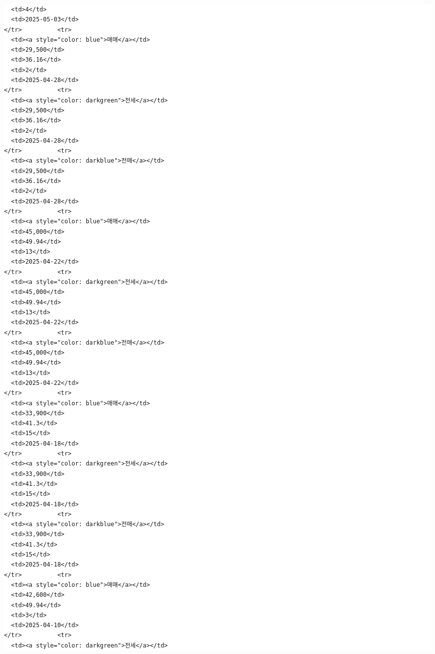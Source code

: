       <td>4</td>
      <td>2025-05-03</td>
    </tr>          <tr>
      <td><a style="color: blue">매매</a></td>
      <td>29,500</td>
      <td>36.16</td>
      <td>2</td>
      <td>2025-04-28</td>
    </tr>          <tr>
      <td><a style="color: darkgreen">전세</a></td>
      <td>29,500</td>
      <td>36.16</td>
      <td>2</td>
      <td>2025-04-28</td>
    </tr>          <tr>
      <td><a style="color: darkblue">전매</a></td>
      <td>29,500</td>
      <td>36.16</td>
      <td>2</td>
      <td>2025-04-28</td>
    </tr>          <tr>
      <td><a style="color: blue">매매</a></td>
      <td>45,000</td>
      <td>49.94</td>
      <td>13</td>
      <td>2025-04-22</td>
    </tr>          <tr>
      <td><a style="color: darkgreen">전세</a></td>
      <td>45,000</td>
      <td>49.94</td>
      <td>13</td>
      <td>2025-04-22</td>
    </tr>          <tr>
      <td><a style="color: darkblue">전매</a></td>
      <td>45,000</td>
      <td>49.94</td>
      <td>13</td>
      <td>2025-04-22</td>
    </tr>          <tr>
      <td><a style="color: blue">매매</a></td>
      <td>33,900</td>
      <td>41.3</td>
      <td>15</td>
      <td>2025-04-18</td>
    </tr>          <tr>
      <td><a style="color: darkgreen">전세</a></td>
      <td>33,900</td>
      <td>41.3</td>
      <td>15</td>
      <td>2025-04-18</td>
    </tr>          <tr>
      <td><a style="color: darkblue">전매</a></td>
      <td>33,900</td>
      <td>41.3</td>
      <td>15</td>
      <td>2025-04-18</td>
    </tr>          <tr>
      <td><a style="color: blue">매매</a></td>
      <td>42,600</td>
      <td>49.94</td>
      <td>3</td>
      <td>2025-04-10</td>
    </tr>          <tr>
      <td><a style="color: darkgreen">전세</a></td>